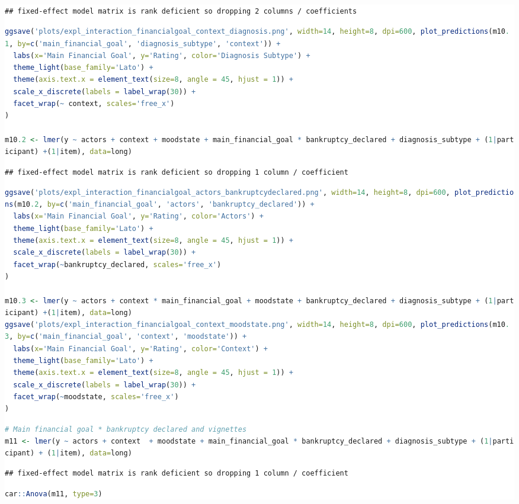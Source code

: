     ## fixed-effect model matrix is rank deficient so dropping 2 columns / coefficients

``` r
ggsave('plots/expl_interaction_financialgoal_context_diagnosis.png', width=14, height=8, dpi=600, plot_predictions(m10.1, by=c('main_financial_goal', 'diagnosis_subtype', 'context')) + 
  labs(x='Main Financial Goal', y='Rating', color='Diagnosis Subtype') +
  theme_light(base_family='Lato') + 
  theme(axis.text.x = element_text(size=8, angle = 45, hjust = 1)) + 
  scale_x_discrete(labels = label_wrap(30)) +
  facet_wrap(~ context, scales='free_x')
)

m10.2 <- lmer(y ~ actors + context + moodstate + main_financial_goal * bankruptcy_declared + diagnosis_subtype + (1|participant) +(1|item), data=long)
```

    ## fixed-effect model matrix is rank deficient so dropping 1 column / coefficient

``` r
ggsave('plots/expl_interaction_financialgoal_actors_bankruptcydeclared.png', width=14, height=8, dpi=600, plot_predictions(m10.2, by=c('main_financial_goal', 'actors', 'bankruptcy_declared')) + 
  labs(x='Main Financial Goal', y='Rating', color='Actors') +
  theme_light(base_family='Lato') + 
  theme(axis.text.x = element_text(size=8, angle = 45, hjust = 1)) + 
  scale_x_discrete(labels = label_wrap(30)) +
  facet_wrap(~bankruptcy_declared, scales='free_x')
)

m10.3 <- lmer(y ~ actors + context * main_financial_goal + moodstate + bankruptcy_declared + diagnosis_subtype + (1|participant) +(1|item), data=long)
ggsave('plots/expl_interaction_financialgoal_context_moodstate.png', width=14, height=8, dpi=600, plot_predictions(m10.3, by=c('main_financial_goal', 'context', 'moodstate')) + 
  labs(x='Main Financial Goal', y='Rating', color='Context') +
  theme_light(base_family='Lato') + 
  theme(axis.text.x = element_text(size=8, angle = 45, hjust = 1)) + 
  scale_x_discrete(labels = label_wrap(30)) +
  facet_wrap(~moodstate, scales='free_x')
)
```

``` r
# Main financial goal * bankruptcy declared and vignettes
m11 <- lmer(y ~ actors + context  + moodstate + main_financial_goal * bankruptcy_declared + diagnosis_subtype + (1|participant) + (1|item), data=long)
```

    ## fixed-effect model matrix is rank deficient so dropping 1 column / coefficient

``` r
car::Anova(m11, type=3)
```
